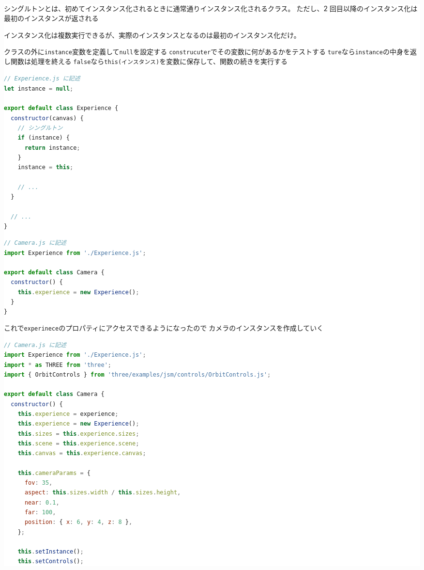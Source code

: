 シングルトンとは、初めてインスタンス化されるときに通常通りインスタンス化されるクラス。
ただし、2 回目以降のインスタンス化は最初のインスタンスが返される

インスタンス化は複数実行できるが、実際のインスタンスとなるのは最初のインスタンス化だけ。

クラスの外に`instance`変数を定義して`null`を設定する
`construcuter`でその変数に何があるかをテストする
`ture`なら`instance`の中身を返し関数は処理を終える
`false`なら`this(インスタンス)`を変数に保存して、関数の続きを実行する

```js
// Experience.js に記述
let instance = null;

export default class Experience {
  constructor(canvas) {
    // シングルトン
    if (instance) {
      return instance;
    }
    instance = this;

    // ...
  }

  // ...
}
```

```js
// Camera.js に記述
import Experience from './Experience.js';

export default class Camera {
  constructor() {
    this.experience = new Experience();
  }
}
```

これで`experinece`のプロパティにアクセスできるようになったので
カメラのインスタンスを作成していく

```js
// Camera.js に記述
import Experience from './Experience.js';
import * as THREE from 'three';
import { OrbitControls } from 'three/examples/jsm/controls/OrbitControls.js';

export default class Camera {
  constructor() {
    this.experience = experience;
    this.experience = new Experience();
    this.sizes = this.experience.sizes;
    this.scene = this.experience.scene;
    this.canvas = this.experience.canvas;

    this.cameraParams = {
      fov: 35,
      aspect: this.sizes.width / this.sizes.height,
      near: 0.1,
      far: 100,
      position: { x: 6, y: 4, z: 8 },
    };

    this.setInstance();
    this.setControls();
```